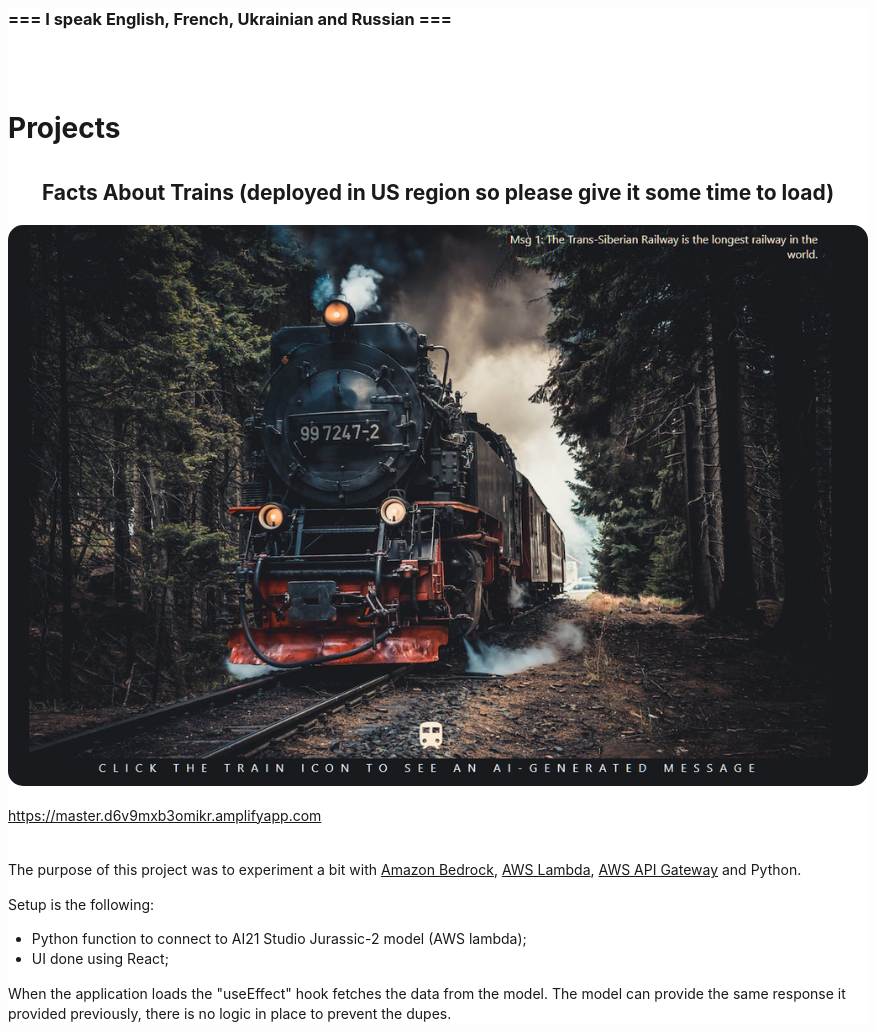 
### === I speak English, French, Ukrainian and Russian ===

<br>

# Projects

<h2 align=center>Facts About Trains (deployed in US region so please give it some time to load)</h2>
<img src="./assets/facts-about-trains.png" alt="screenshot_of_app" width="100%" height="auto" style="border-radius:15px">

<a href="https://master.d6v9mxb3omikr.amplifyapp.com">https://master.d6v9mxb3omikr.amplifyapp.com</a>
<br>
<br>

<p>The purpose of this project was to experiment a bit with <a href="https://aws.amazon.com/bedrock/">Amazon Bedrock</a>, <a href="https://aws.amazon.com/lambda/">AWS Lambda</a>, <a href="https://aws.amazon.com/api-gateway/">AWS API Gateway</a> and Python.</p>

<p>Setup is the following:</p>
<ul>
    <li>Python function to connect to AI21 Studio Jurassic-2 model (AWS lambda);</li>
    <li>UI done using React;</li>
</ul>
<p>When the application loads the "useEffect" hook fetches the data from the model. The model can provide the same response it provided previously, there is no logic in place to prevent the dupes.</p>
